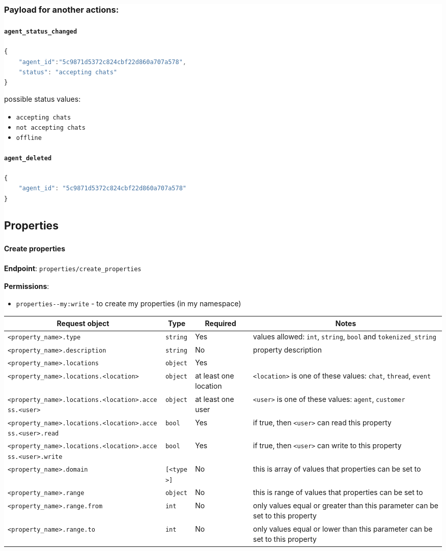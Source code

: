 
### Payload for another actions:

#### `agent_status_changed`

```js
{
    "agent_id":"5c9871d5372c824cbf22d860a707a578",
    "status": "accepting chats"
}
```

possible status values:

* `accepting chats`
* `not accepting chats`
* `offline`

#### `agent_deleted`

```js
{
    "agent_id": "5c9871d5372c824cbf22d860a707a578"
}
```


## Properties

#### Create properties

**Endpoint**: `properties/create_properties`

**Permissions**:
* `properties--my:write` - to create my properties (in my namespace)

| Request object | Type     | Required | Notes                                            |
| -------------- | -------- | -------- | ------------------------------------------------ |
| `<property_name>.type`| `string` | Yes      | values allowed: `int`, `string`, `bool` and `tokenized_string` |
| `<property_name>.description`  | `string` | No       | property description                              |
| `<property_name>.locations`       | `object` | Yes      |                                |
| `<property_name>.locations.<location>`   | `object` | at least one location | `<location>` is one of these values: `chat`, `thread`, `event` |
| `<property_name>.locations.<location>.access.<user>`      | `object` | at least one user | `<user>` is one of these values: `agent`, `customer`  |
| `<property_name>.locations.<location>.access.<user>.read`      | `bool` | Yes | if true, then `<user>` can read this property |
| `<property_name>.locations.<location>.access.<user>.write`      | `bool` | Yes | if true, then `<user>` can write to this property |
| `<property_name>.domain`      | `[<type>]` | No | this is array of values that properties can be set to |
| `<property_name>.range`      | `object` | No | this is range of values that properties can be set to |
| `<property_name>.range.from`      | `int` | No | only values equal or greater than this parameter can be set to this property |
| `<property_name>.range.to`      | `int` | No | only values equal or lower than this parameter can be set to this property |
